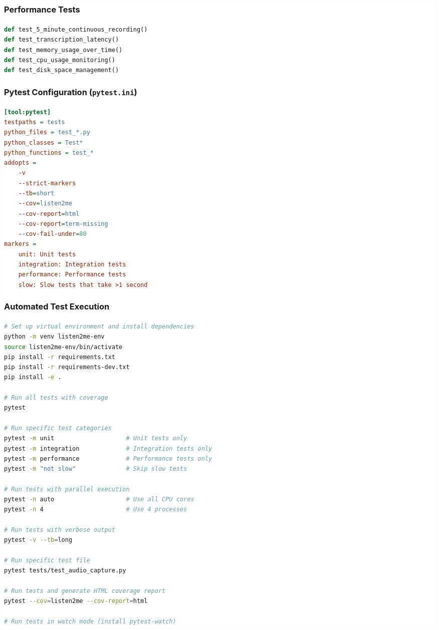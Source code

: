 ### Performance Tests
```python
def test_5_minute_continuous_recording()
def test_transcription_latency()
def test_memory_usage_over_time()
def test_cpu_usage_monitoring()
def test_disk_space_management()
```

### Pytest Configuration (`pytest.ini`)
```ini
[tool:pytest]
testpaths = tests
python_files = test_*.py
python_classes = Test*
python_functions = test_*
addopts = 
    -v
    --strict-markers
    --tb=short
    --cov=listen2me
    --cov-report=html
    --cov-report=term-missing
    --cov-fail-under=80
markers =
    unit: Unit tests
    integration: Integration tests
    performance: Performance tests
    slow: Slow tests that take >1 second
```

### Automated Test Execution
```bash
# Set up virtual environment and install dependencies
python -m venv listen2me-env
source listen2me-env/bin/activate
pip install -r requirements.txt
pip install -r requirements-dev.txt
pip install -e .

# Run all tests with coverage
pytest

# Run specific test categories
pytest -m unit                    # Unit tests only
pytest -m integration             # Integration tests only
pytest -m performance             # Performance tests only
pytest -m "not slow"              # Skip slow tests

# Run tests with parallel execution
pytest -n auto                    # Use all CPU cores
pytest -n 4                       # Use 4 processes

# Run tests with verbose output
pytest -v --tb=long

# Run specific test file
pytest tests/test_audio_capture.py

# Run tests and generate HTML coverage report
pytest --cov=listen2me --cov-report=html

# Run tests in watch mode (install pytest-watch)
```